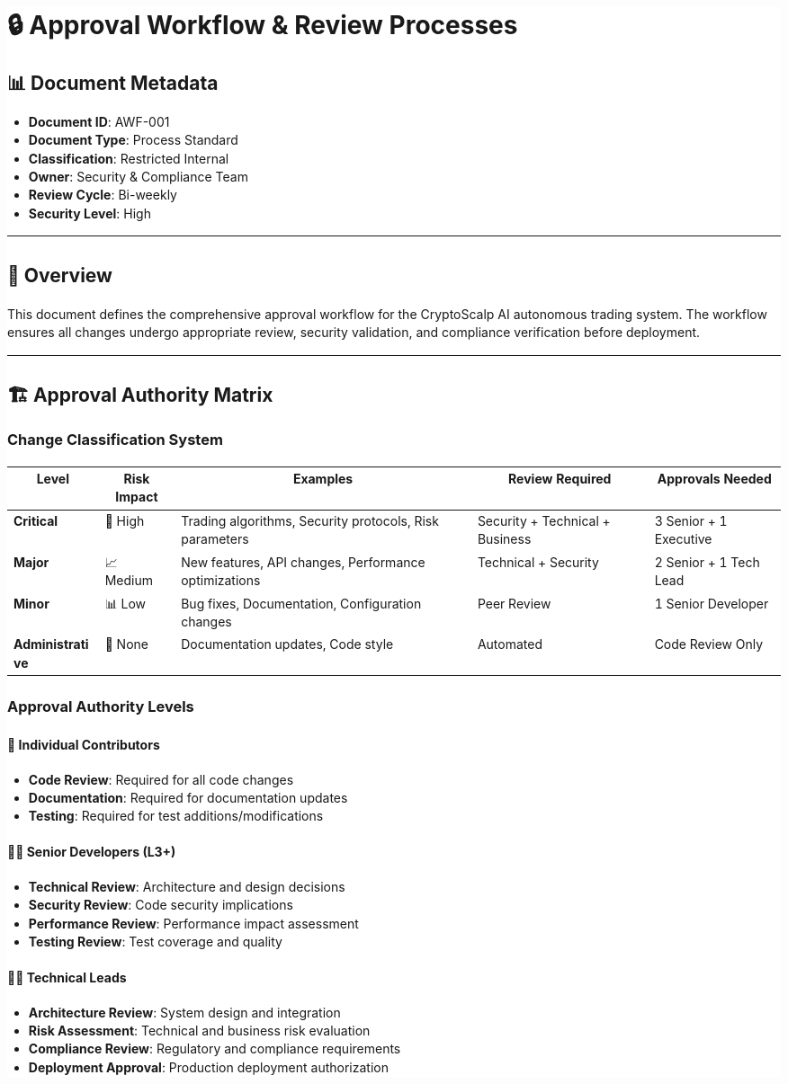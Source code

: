 # 🔒 Approval Workflow & Review Processes

## 📊 Document Metadata
- **Document ID**: AWF-001
- **Document Type**: Process Standard
- **Classification**: Restricted Internal
- **Owner**: Security & Compliance Team
- **Review Cycle**: Bi-weekly
- **Security Level**: High

---

## 🎯 Overview

This document defines the comprehensive approval workflow for the CryptoScalp AI autonomous trading system. The workflow ensures all changes undergo appropriate review, security validation, and compliance verification before deployment.

---

## 🏗️ Approval Authority Matrix

### Change Classification System

| **Level** | **Risk Impact** | **Examples** | **Review Required** | **Approvals Needed** |
|-----------|----------------|--------------|-------------------|-------------------|
| **Critical** | 🚨 High | Trading algorithms, Security protocols, Risk parameters | Security + Technical + Business | 3 Senior + 1 Executive |
| **Major** | 📈 Medium | New features, API changes, Performance optimizations | Technical + Security | 2 Senior + 1 Tech Lead |
| **Minor** | 📊 Low | Bug fixes, Documentation, Configuration changes | Peer Review | 1 Senior Developer |
| **Administrative** | 📝 None | Documentation updates, Code style | Automated | Code Review Only |

### Approval Authority Levels

#### 👥 Individual Contributors
- **Code Review**: Required for all code changes
- **Documentation**: Required for documentation updates
- **Testing**: Required for test additions/modifications

#### 👨‍💼 Senior Developers (L3+)
- **Technical Review**: Architecture and design decisions
- **Security Review**: Code security implications
- **Performance Review**: Performance impact assessment
- **Testing Review**: Test coverage and quality

#### 👨‍💻 Technical Leads
- **Architecture Review**: System design and integration
- **Risk Assessment**: Technical and business risk evaluation
- **Compliance Review**: Regulatory and compliance requirements
- **Deployment Approval**: Production deployment authorization
